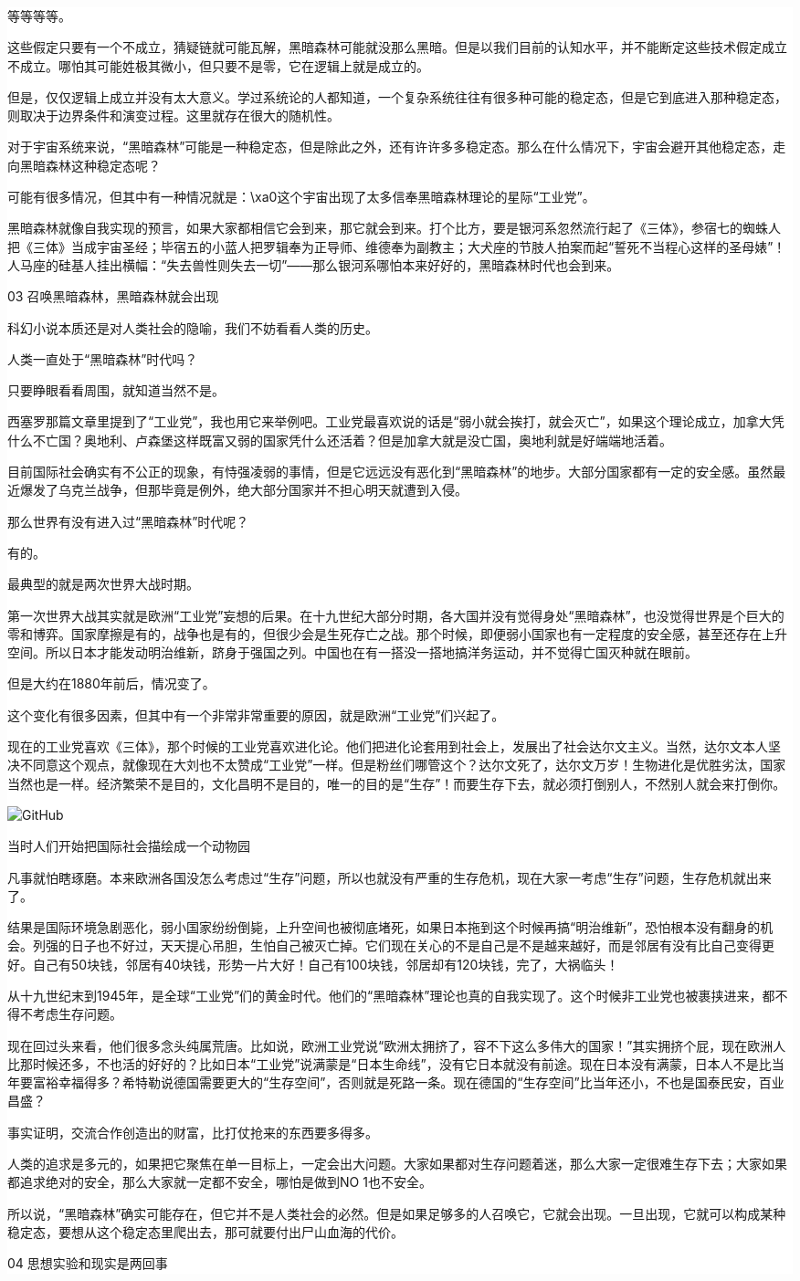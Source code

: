 等等等等。

这些假定只要有一个不成立，猜疑链就可能瓦解，黑暗森林可能就没那么黑暗。但是以我们目前的认知水平，并不能断定这些技术假定成立不成立。哪怕其可能姓极其微小，但只要不是零，它在逻辑上就是成立的。

但是，仅仅逻辑上成立并没有太大意义。学过系统论的人都知道，一个复杂系统往往有很多种可能的稳定态，但是它到底进入那种稳定态，则取决于边界条件和演变过程。这里就存在很大的随机性。

对于宇宙系统来说，“黑暗森林”可能是一种稳定态，但是除此之外，还有许许多多稳定态。那么在什么情况下，宇宙会避开其他稳定态，走向黑暗森林这种稳定态呢？

可能有很多情况，但其中有一种情况就是：\xa0这个宇宙出现了太多信奉黑暗森林理论的星际“工业党”。

黑暗森林就像自我实现的预言，如果大家都相信它会到来，那它就会到来。打个比方，要是银河系忽然流行起了《三体》，参宿七的蜘蛛人把《三体》当成宇宙圣经；毕宿五的小蓝人把罗辑奉为正导师、维德奉为副教主；大犬座的节肢人拍案而起“誓死不当程心这样的圣母婊”！人马座的硅基人挂出横幅：“失去兽性则失去一切”——那么银河系哪怕本来好好的，黑暗森林时代也会到来。

03 召唤黑暗森林，黑暗森林就会出现

科幻小说本质还是对人类社会的隐喻，我们不妨看看人类的历史。

人类一直处于“黑暗森林”时代吗？

只要睁眼看看周围，就知道当然不是。

西塞罗那篇文章里提到了“工业党”，我也用它来举例吧。工业党最喜欢说的话是“弱小就会挨打，就会灭亡”，如果这个理论成立，加拿大凭什么不亡国？奥地利、卢森堡这样既富又弱的国家凭什么还活着？但是加拿大就是没亡国，奥地利就是好端端地活着。

目前国际社会确实有不公正的现象，有恃强凌弱的事情，但是它远远没有恶化到“黑暗森林”的地步。大部分国家都有一定的安全感。虽然最近爆发了乌克兰战争，但那毕竟是例外，绝大部分国家并不担心明天就遭到入侵。

那么世界有没有进入过“黑暗森林”时代呢？

有的。

最典型的就是两次世界大战时期。

第一次世界大战其实就是欧洲“工业党”妄想的后果。在十九世纪大部分时期，各大国并没有觉得身处“黑暗森林”，也没觉得世界是个巨大的零和博弈。国家摩擦是有的，战争也是有的，但很少会是生死存亡之战。那个时候，即便弱小国家也有一定程度的安全感，甚至还存在上升空间。所以日本才能发动明治维新，跻身于强国之列。中国也在有一搭没一搭地搞洋务运动，并不觉得亡国灭种就在眼前。

但是大约在1880年前后，情况变了。

这个变化有很多因素，但其中有一个非常非常重要的原因，就是欧洲“工业党”们兴起了。

现在的工业党喜欢《三体》，那个时候的工业党喜欢进化论。他们把进化论套用到社会上，发展出了社会达尔文主义。当然，达尔文本人坚决不同意这个观点，就像现在大刘也不太赞成“工业党”一样。但是粉丝们哪管这个？达尔文死了，达尔文万岁！生物进化是优胜劣汰，国家当然也是一样。经济繁荣不是目的，文化昌明不是目的，唯一的目的是“生存”！而要生存下去，就必须打倒别人，不然别人就会来打倒你。

![GitHub](https://chinadigitaltimes.net/chinese/files/2022/12/post-690999-639eb082e4387.png)

当时人们开始把国际社会描绘成一个动物园

凡事就怕瞎琢磨。本来欧洲各国没怎么考虑过“生存”问题，所以也就没有严重的生存危机，现在大家一考虑“生存”问题，生存危机就出来了。

结果是国际环境急剧恶化，弱小国家纷纷倒毙，上升空间也被彻底堵死，如果日本拖到这个时候再搞“明治维新”，恐怕根本没有翻身的机会。列强的日子也不好过，天天提心吊胆，生怕自己被灭亡掉。它们现在关心的不是自己是不是越来越好，而是邻居有没有比自己变得更好。自己有50块钱，邻居有40块钱，形势一片大好！自己有100块钱，邻居却有120块钱，完了，大祸临头！

从十九世纪末到1945年，是全球“工业党”们的黄金时代。他们的“黑暗森林”理论也真的自我实现了。这个时候非工业党也被裹挟进来，都不得不考虑生存问题。

现在回过头来看，他们很多念头纯属荒唐。比如说，欧洲工业党说“欧洲太拥挤了，容不下这么多伟大的国家！”其实拥挤个屁，现在欧洲人比那时候还多，不也活的好好的？比如日本“工业党”说满蒙是“日本生命线”，没有它日本就没有前途。现在日本没有满蒙，日本人不是比当年要富裕幸福得多？希特勒说德国需要更大的“生存空间”，否则就是死路一条。现在德国的“生存空间”比当年还小，不也是国泰民安，百业昌盛？

事实证明，交流合作创造出的财富，比打仗抢来的东西要多得多。

人类的追求是多元的，如果把它聚焦在单一目标上，一定会出大问题。大家如果都对生存问题着迷，那么大家一定很难生存下去；大家如果都追求绝对的安全，那么大家就一定都不安全，哪怕是做到NO 1也不安全。

所以说，“黑暗森林”确实可能存在，但它并不是人类社会的必然。但是如果足够多的人召唤它，它就会出现。一旦出现，它就可以构成某种稳定态，要想从这个稳定态里爬出去，那可就要付出尸山血海的代价。

04 思想实验和现实是两回事
